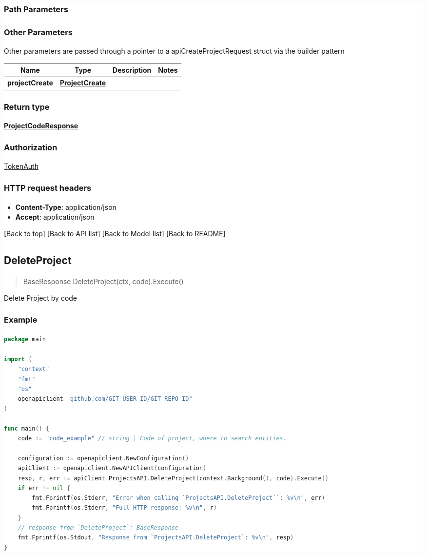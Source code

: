 ### Path Parameters



### Other Parameters

Other parameters are passed through a pointer to a apiCreateProjectRequest struct via the builder pattern


Name | Type | Description  | Notes
------------- | ------------- | ------------- | -------------
 **projectCreate** | [**ProjectCreate**](ProjectCreate.md) |  | 

### Return type

[**ProjectCodeResponse**](ProjectCodeResponse.md)

### Authorization

[TokenAuth](../README.md#TokenAuth)

### HTTP request headers

- **Content-Type**: application/json
- **Accept**: application/json

[[Back to top]](#) [[Back to API list]](../README.md#documentation-for-api-endpoints)
[[Back to Model list]](../README.md#documentation-for-models)
[[Back to README]](../README.md)


## DeleteProject

> BaseResponse DeleteProject(ctx, code).Execute()

Delete Project by code



### Example

```go
package main

import (
	"context"
	"fmt"
	"os"
	openapiclient "github.com/GIT_USER_ID/GIT_REPO_ID"
)

func main() {
	code := "code_example" // string | Code of project, where to search entities.

	configuration := openapiclient.NewConfiguration()
	apiClient := openapiclient.NewAPIClient(configuration)
	resp, r, err := apiClient.ProjectsAPI.DeleteProject(context.Background(), code).Execute()
	if err != nil {
		fmt.Fprintf(os.Stderr, "Error when calling `ProjectsAPI.DeleteProject``: %v\n", err)
		fmt.Fprintf(os.Stderr, "Full HTTP response: %v\n", r)
	}
	// response from `DeleteProject`: BaseResponse
	fmt.Fprintf(os.Stdout, "Response from `ProjectsAPI.DeleteProject`: %v\n", resp)
}
```
